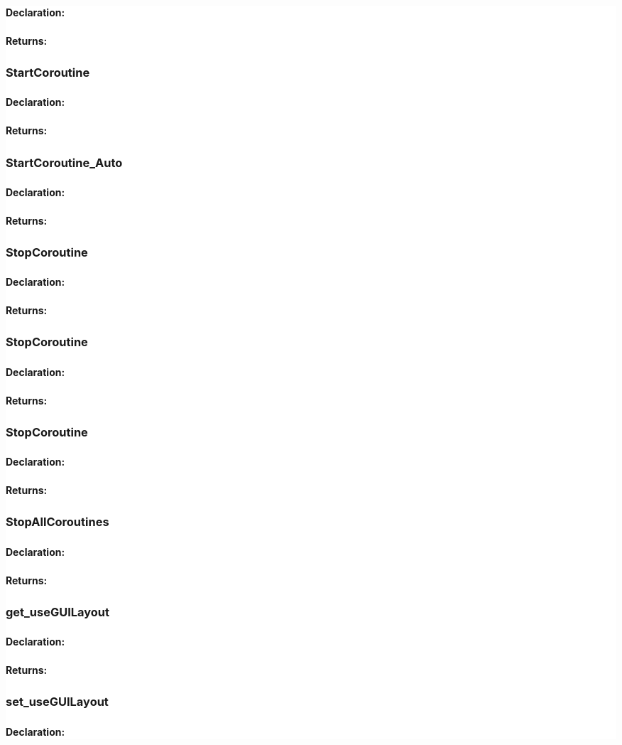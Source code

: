 #### Declaration:

#### Returns:

### StartCoroutine

#### Declaration:

#### Returns:

### StartCoroutine_Auto

#### Declaration:

#### Returns:

### StopCoroutine

#### Declaration:

#### Returns:

### StopCoroutine

#### Declaration:

#### Returns:

### StopCoroutine

#### Declaration:

#### Returns:

### StopAllCoroutines

#### Declaration:

#### Returns:

### get_useGUILayout

#### Declaration:

#### Returns:

### set_useGUILayout

#### Declaration:
